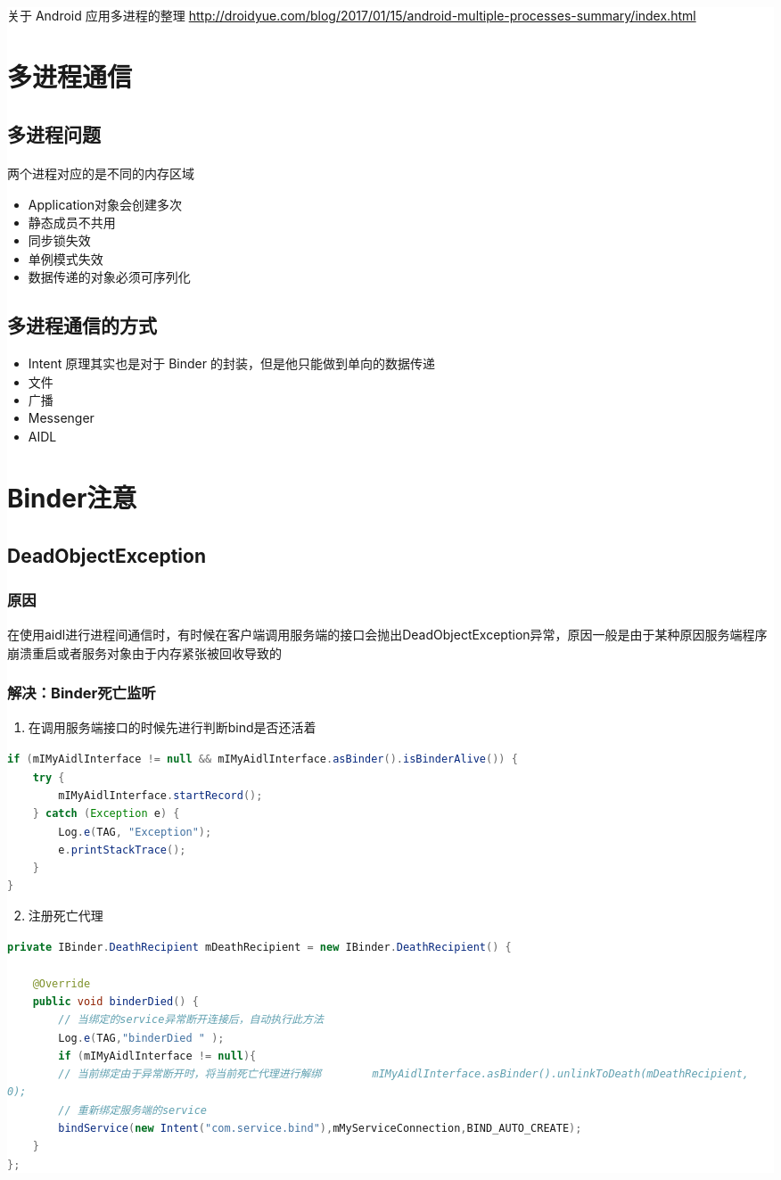 关于 Android 应用多进程的整理 <http://droidyue.com/blog/2017/01/15/android-multiple-processes-summary/index.html>

# 多进程通信

## 多进程问题

两个进程对应的是不同的内存区域

- Application对象会创建多次
- 静态成员不共用
- 同步锁失效
- 单例模式失效
- 数据传递的对象必须可序列化

## 多进程通信的方式

- Intent 原理其实也是对于 Binder 的封装，但是他只能做到单向的数据传递
- 文件
- 广播
- Messenger
- AIDL

# Binder注意

## DeadObjectException

### 原因

在使用aidl进行进程间通信时，有时候在客户端调用服务端的接口会抛出DeadObjectException异常，原因一般是由于某种原因服务端程序崩溃重启或者服务对象由于内存紧张被回收导致的

### 解决：Binder死亡监听

1. 在调用服务端接口的时候先进行判断bind是否还活着

```java
if (mIMyAidlInterface != null && mIMyAidlInterface.asBinder().isBinderAlive()) {
    try {
        mIMyAidlInterface.startRecord();
    } catch (Exception e) {
        Log.e(TAG, "Exception");
        e.printStackTrace();
    }
}
```

2. 注册死亡代理

```java
private IBinder.DeathRecipient mDeathRecipient = new IBinder.DeathRecipient() {

    @Override
    public void binderDied() {                           
        // 当绑定的service异常断开连接后，自动执行此方法
        Log.e(TAG,"binderDied " );
        if (mIMyAidlInterface != null){
        // 当前绑定由于异常断开时，将当前死亡代理进行解绑        mIMyAidlInterface.asBinder().unlinkToDeath(mDeathRecipient, 0);
        // 重新绑定服务端的service
        bindService(new Intent("com.service.bind"),mMyServiceConnection,BIND_AUTO_CREATE);      
    }
};
```
